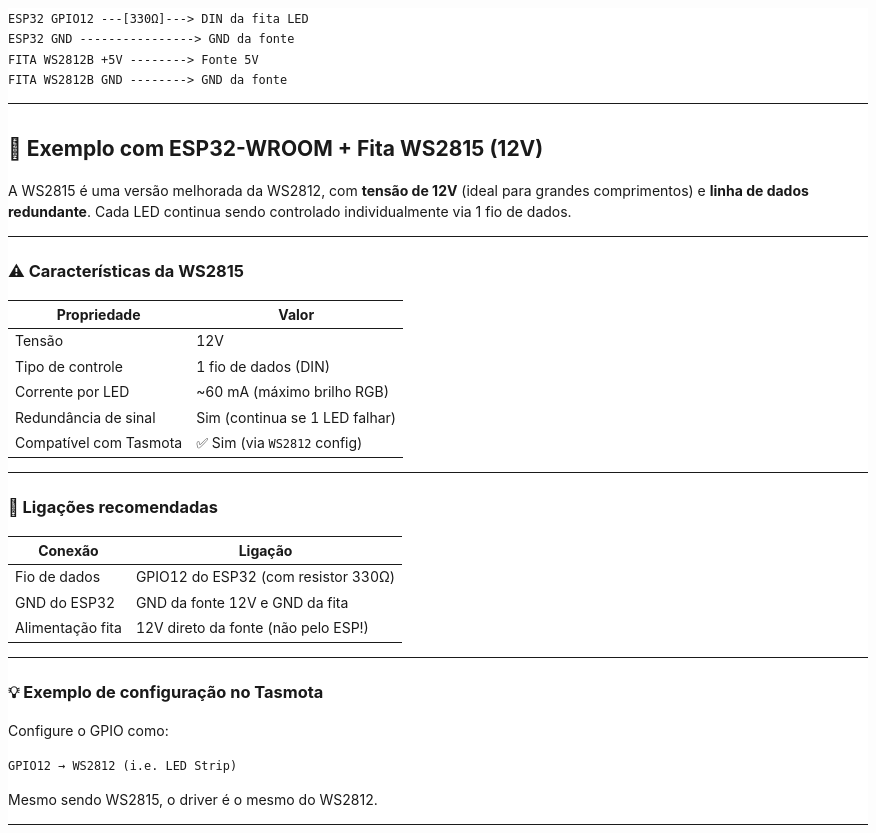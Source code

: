 ```
ESP32 GPIO12 ---[330Ω]---> DIN da fita LED
ESP32 GND ----------------> GND da fonte
FITA WS2812B +5V --------> Fonte 5V
FITA WS2812B GND --------> GND da fonte
```

---

## 🔌 Exemplo com ESP32-WROOM + Fita WS2815 (12V)

A WS2815 é uma versão melhorada da WS2812, com **tensão de 12V** (ideal para grandes comprimentos) e **linha de dados redundante**. Cada LED continua sendo controlado individualmente via 1 fio de dados.

---

### ⚠️ Características da WS2815

| Propriedade        | Valor                        |
|--------------------|------------------------------|
| Tensão             | 12V                          |
| Tipo de controle   | 1 fio de dados (DIN)         |
| Corrente por LED   | ~60 mA (máximo brilho RGB)   |
| Redundância de sinal | Sim (continua se 1 LED falhar) |
| Compatível com Tasmota | ✅ Sim (via `WS2812` config) |

---

### 🧰 Ligações recomendadas

| Conexão           | Ligação                          |
|-------------------|----------------------------------|
| Fio de dados      | GPIO12 do ESP32 (com resistor 330Ω) |
| GND do ESP32      | GND da fonte 12V e GND da fita   |
| Alimentação fita  | 12V direto da fonte (não pelo ESP!) |

---

### 💡 Exemplo de configuração no Tasmota

Configure o GPIO como:

```
GPIO12 → WS2812 (i.e. LED Strip)
```

Mesmo sendo WS2815, o driver é o mesmo do WS2812.

---